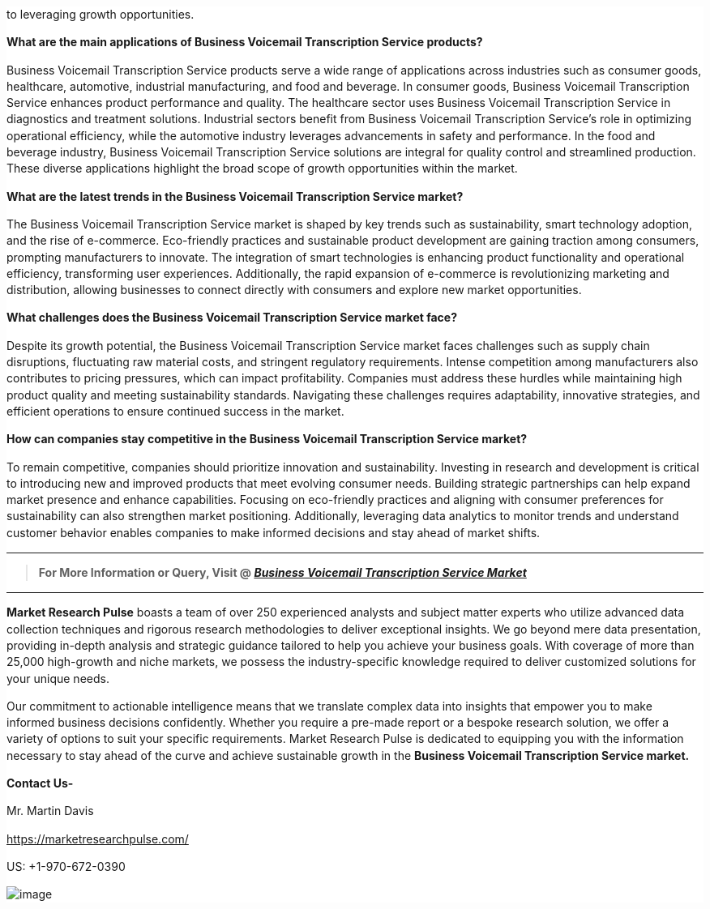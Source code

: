 to leveraging growth opportunities.</p><p><strong>What are the main applications of Business Voicemail Transcription Service products?</strong></p><p>Business Voicemail Transcription Service products serve a wide range of applications across industries such as consumer goods, healthcare, automotive, industrial manufacturing, and food and beverage. In consumer goods, Business Voicemail Transcription Service enhances product performance and quality. The healthcare sector uses Business Voicemail Transcription Service in diagnostics and treatment solutions. Industrial sectors benefit from Business Voicemail Transcription Service&rsquo;s role in optimizing operational efficiency, while the automotive industry leverages advancements in safety and performance. In the food and beverage industry, Business Voicemail Transcription Service solutions are integral for quality control and streamlined production. These diverse applications highlight the broad scope of growth opportunities within the market.</p><p><strong>What are the latest trends in the Business Voicemail Transcription Service market?</strong></p><p>The Business Voicemail Transcription Service market is shaped by key trends such as sustainability, smart technology adoption, and the rise of e-commerce. Eco-friendly practices and sustainable product development are gaining traction among consumers, prompting manufacturers to innovate. The integration of smart technologies is enhancing product functionality and operational efficiency, transforming user experiences. Additionally, the rapid expansion of e-commerce is revolutionizing marketing and distribution, allowing businesses to connect directly with consumers and explore new market opportunities.</p><p><strong>What challenges does the Business Voicemail Transcription Service market face?</strong></p><p>Despite its growth potential, the Business Voicemail Transcription Service market faces challenges such as supply chain disruptions, fluctuating raw material costs, and stringent regulatory requirements. Intense competition among manufacturers also contributes to pricing pressures, which can impact profitability. Companies must address these hurdles while maintaining high product quality and meeting sustainability standards. Navigating these challenges requires adaptability, innovative strategies, and efficient operations to ensure continued success in the market.</p><p><strong>How can companies stay competitive in the Business Voicemail Transcription Service market?</strong></p><p>To remain competitive, companies should prioritize innovation and sustainability. Investing in research and development is critical to introducing new and improved products that meet evolving consumer needs. Building strategic partnerships can help expand market presence and enhance capabilities. Focusing on eco-friendly practices and aligning with consumer preferences for sustainability can also strengthen market positioning. Additionally, leveraging data analytics to monitor trends and understand customer behavior enables companies to make informed decisions and stay ahead of market shifts.</p><hr /><blockquote><p><strong>For More Information or Query, Visit @&nbsp;<em><a href="https://marketresearchpulse.com/report/69068/business-voicemail-transcription-service-market?utm_source=Linkedin&utm_medium=022">Business Voicemail Transcription Service Market</a></em></strong></p></blockquote><hr /><p><strong>Market Research Pulse</strong> boasts a team of over 250 experienced analysts and subject matter experts who utilize advanced data collection techniques and rigorous research methodologies to deliver exceptional insights. We go beyond mere data presentation, providing in-depth analysis and strategic guidance tailored to help you achieve your business goals. With coverage of more than 25,000 high-growth and niche markets, we possess the industry-specific knowledge required to deliver customized solutions for your unique needs.</p><p>Our commitment to actionable intelligence means that we translate complex data into insights that empower you to make informed business decisions confidently. Whether you require a pre-made report or a bespoke research solution, we offer a variety of options to suit your specific requirements. Market Research Pulse is dedicated to equipping you with the information necessary to stay ahead of the curve and achieve sustainable growth in the <strong>Business Voicemail Transcription Service market.</strong></p><p><strong>Contact Us-</strong></p><p>Mr. Martin Davis</p><p>https://marketresearchpulse.com/</p><p>US: +1-970-672-0390</p>
![image](https://github.com/user-attachments/assets/706e4bfd-fd24-4098-9988-61dd66d6fb0d)
